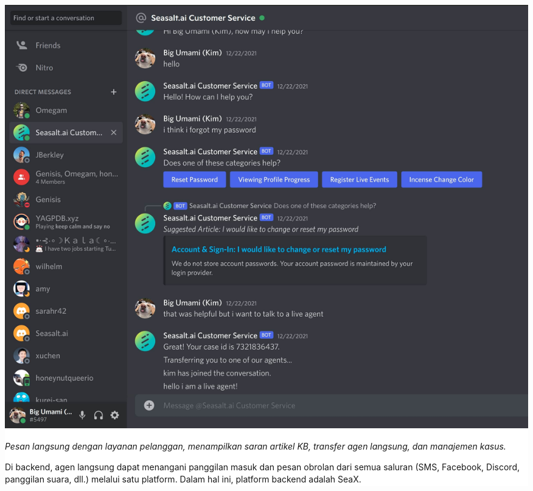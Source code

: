 <img src="/images/blog/17-discord-and-twilio-flex-bringing-flex-contact-center-into-uncharted-territory/discord-flex-demo-customer-service-dm.jpg" alt="Pesan langsung dengan layanan pelanggan, menampilkan saran artikel KB, transfer agen langsung, dan manajemen kasus."/>

*Pesan langsung dengan layanan pelanggan, menampilkan saran artikel KB, transfer agen langsung, dan manajemen kasus.*
</center>

Di backend, agen langsung dapat menangani panggilan masuk dan pesan obrolan dari semua saluran (SMS, Facebook, Discord, panggilan suara, dll.) melalui satu platform. Dalam hal ini, platform backend adalah SeaX.

<center>